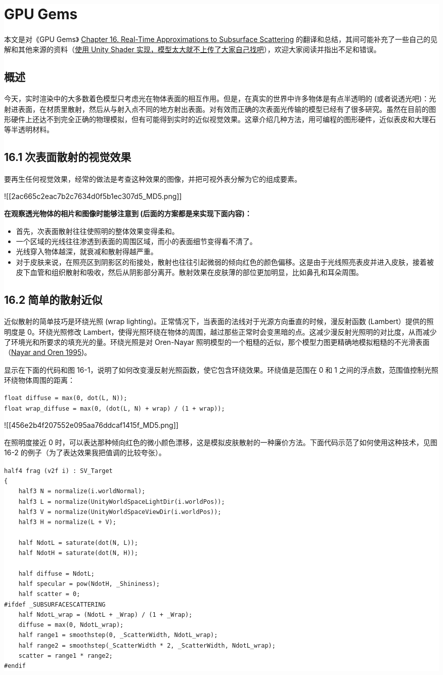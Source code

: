 
# GPU Gems
本文是对《GPU Gems》 [Chapter 16. Real-Time Approximations to Subsurface Scattering](https://developer.nvidia.com/gpugems/gpugems/part-iii-materials/chapter-16-real-time-approximations-subsurface-scattering) 的翻译和总结，其间可能补充了一些自己的见解和其他来源的资料（[使用 Unity Shader 实现，模型太大就不上传了大家自己找吧](https://gitee.com/luoxiaoc/tutorial-source-code/raw/master/GPU%20Gems%20Chapter%2016.unitypackage)），欢迎大家阅读并指出不足和错误。

## 概述

今天，实时渲染中的大多数着色模型只考虑光在物体表面的相互作用。但是，在真实的世界中许多物体是有点半透明的 (或者说透光吧)：光射进表面，在材质里散射，然后从与射入点不同的地方射出表面。对有效而正确的次表面光传输的模型已经有了很多研究。虽然在目前的图形硬件上还达不到完全正确的物理模拟，但有可能得到实时的近似视觉效果。这章介绍几种方法，用可编程的图形硬件，近似表皮和大理石等半透明材料。

## 16.1 次表面散射的视觉效果

要再生任何视觉效果，经常的做法是考查这种效果的图像，并把可视外表分解为它的组成要素。

![[2ac665c2eac7b2c7634d0f5b1ec307d5_MD5.png]]

**在观察透光物体的相片和图像时能够注意到 (后面的方案都是来实现下面内容)：**

*   首先，次表面散射往往使照明的整体效果变得柔和。
*   一个区域的光线往往渗透到表面的周围区域，而小的表面细节变得看不清了。
*   光线穿入物体越深，就衰减和散射得越严重。
*   对于皮肤来说，在照亮区到阴影区的衔接处，散射也往往引起微弱的倾向红色的颜色偏移。这是由于光线照亮表皮并进入皮肤，接着被皮下血管和组织散射和吸收，然后从阴影部分离开。散射效果在皮肤薄的部位更加明显，比如鼻孔和耳朵周围。

## 16.2 简单的散射近似

近似散射的简单技巧是环绕光照 (wrap lighting)。正常情况下，当表面的法线对于光源方向垂直的时候，漫反射函数 (Lambert）提供的照明度是 0。环绕光照修改 Lambert，使得光照环绕在物体的周围，越过那些正常时会变黑暗的点。这减少漫反射光照明的对比度，从而减少了环境光和所要求的填充光的量。环绕光照是对 Oren-Nayar 照明模型的一个粗糙的近似，那个模型力图更精确地模拟粗糙的不光滑表面（[Nayar and Oren 1995](https://en.wikipedia.org/wiki/Oren%E2%80%93Nayar_reflectance_model))。

显示在下面的代码和图 16-1，说明了如何改变漫反射光照函数，使它包含环绕效果。环绕值是范围在 0 和 1 之间的浮点数，范围值控制光照环绕物体周围的距离：

```
float diffuse = max(0, dot(L, N));
float wrap_diffuse = max(0, (dot(L, N) + wrap) / (1 + wrap));
```

![[456e2b4f207552e095aa76ddcaf1415f_MD5.png]]

在照明度接近 0 时，可以表达那种倾向红色的微小颜色漂移，这是模拟皮肤散射的一种廉价方法。下面代码示范了如何使用这种技术，见图 16-2 的例子（为了表达效果我把值调的比较夸张）。

```
half4 frag (v2f i) : SV_Target
{
    half3 N = normalize(i.worldNormal);
    half3 L = normalize(UnityWorldSpaceLightDir(i.worldPos));
    half3 V = normalize(UnityWorldSpaceViewDir(i.worldPos));
    half3 H = normalize(L + V);

    half NdotL = saturate(dot(N, L));
    half NdotH = saturate(dot(N, H));

    half diffuse = NdotL;
    half specular = pow(NdotH, _Shininess);
    half scatter = 0;
#ifdef _SUBSURFACESCATTERING
    half NdotL_wrap = (NdotL + _Wrap) / (1 + _Wrap);
    diffuse = max(0, NdotL_wrap);
    half range1 = smoothstep(0, _ScatterWidth, NdotL_wrap);
    half range2 = smoothstep(_ScatterWidth * 2, _ScatterWidth, NdotL_wrap);
    scatter = range1 * range2;
#endif

```